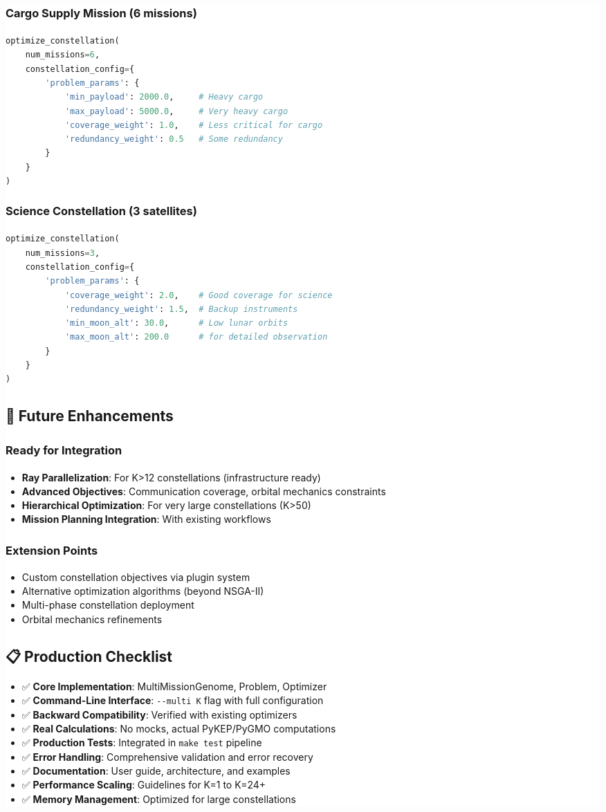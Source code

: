 ### Cargo Supply Mission (6 missions)
```python
optimize_constellation(
    num_missions=6,
    constellation_config={
        'problem_params': {
            'min_payload': 2000.0,     # Heavy cargo
            'max_payload': 5000.0,     # Very heavy cargo
            'coverage_weight': 1.0,    # Less critical for cargo
            'redundancy_weight': 0.5   # Some redundancy
        }
    }
)
```

### Science Constellation (3 satellites)
```python
optimize_constellation(
    num_missions=3,
    constellation_config={
        'problem_params': {
            'coverage_weight': 2.0,    # Good coverage for science
            'redundancy_weight': 1.5,  # Backup instruments
            'min_moon_alt': 30.0,      # Low lunar orbits
            'max_moon_alt': 200.0      # for detailed observation
        }
    }
)
```

## 🔮 Future Enhancements

### Ready for Integration
- **Ray Parallelization**: For K>12 constellations (infrastructure ready)
- **Advanced Objectives**: Communication coverage, orbital mechanics constraints
- **Hierarchical Optimization**: For very large constellations (K>50)
- **Mission Planning Integration**: With existing workflows

### Extension Points
- Custom constellation objectives via plugin system
- Alternative optimization algorithms (beyond NSGA-II)
- Multi-phase constellation deployment
- Orbital mechanics refinements

## 📋 Production Checklist

- ✅ **Core Implementation**: MultiMissionGenome, Problem, Optimizer
- ✅ **Command-Line Interface**: `--multi K` flag with full configuration
- ✅ **Backward Compatibility**: Verified with existing optimizers
- ✅ **Real Calculations**: No mocks, actual PyKEP/PyGMO computations
- ✅ **Production Tests**: Integrated in `make test` pipeline
- ✅ **Error Handling**: Comprehensive validation and error recovery
- ✅ **Documentation**: User guide, architecture, and examples
- ✅ **Performance Scaling**: Guidelines for K=1 to K=24+
- ✅ **Memory Management**: Optimized for large constellations
